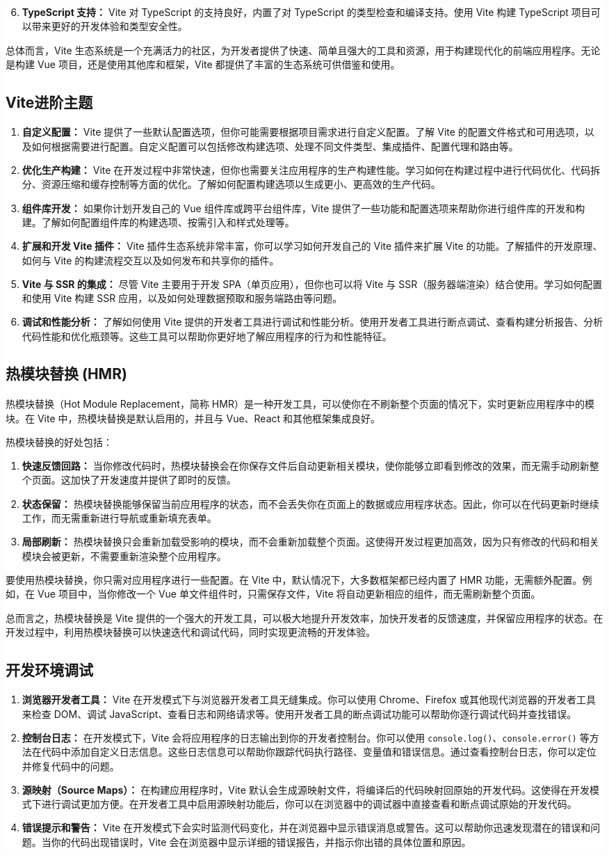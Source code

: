 6. **TypeScript 支持：** Vite 对 TypeScript 的支持良好，内置了对 TypeScript 的类型检查和编译支持。使用 Vite 构建 TypeScript 项目可以带来更好的开发体验和类型安全性。

总体而言，Vite 生态系统是一个充满活力的社区，为开发者提供了快速、简单且强大的工具和资源，用于构建现代化的前端应用程序。无论是构建 Vue 项目，还是使用其他库和框架，Vite 都提供了丰富的生态系统可供借鉴和使用。

## **Vite进阶主题**

1. **自定义配置：** Vite 提供了一些默认配置选项，但你可能需要根据项目需求进行自定义配置。了解 Vite 的配置文件格式和可用选项，以及如何根据需要进行配置。自定义配置可以包括修改构建选项、处理不同文件类型、集成插件、配置代理和路由等。

2. **优化生产构建：** Vite 在开发过程中非常快速，但你也需要关注应用程序的生产构建性能。学习如何在构建过程中进行代码优化、代码拆分、资源压缩和缓存控制等方面的优化。了解如何配置构建选项以生成更小、更高效的生产代码。

3. **组件库开发：** 如果你计划开发自己的 Vue 组件库或跨平台组件库，Vite 提供了一些功能和配置选项来帮助你进行组件库的开发和构建。了解如何配置组件库的构建选项、按需引入和样式处理等。

4. **扩展和开发 Vite 插件：** Vite 插件生态系统非常丰富，你可以学习如何开发自己的 Vite 插件来扩展 Vite 的功能。了解插件的开发原理、如何与 Vite 的构建流程交互以及如何发布和共享你的插件。

5. **Vite 与 SSR 的集成：** 尽管 Vite 主要用于开发 SPA（单页应用），但你也可以将 Vite 与 SSR（服务器端渲染）结合使用。学习如何配置和使用 Vite 构建 SSR 应用，以及如何处理数据预取和服务端路由等问题。

6. **调试和性能分析：** 了解如何使用 Vite 提供的开发者工具进行调试和性能分析。使用开发者工具进行断点调试、查看构建分析报告、分析代码性能和优化瓶颈等。这些工具可以帮助你更好地了解应用程序的行为和性能特征。

## **热模块替换 (HMR)**

热模块替换（Hot Module Replacement，简称 HMR）是一种开发工具，可以使你在不刷新整个页面的情况下，实时更新应用程序中的模块。在 Vite 中，热模块替换是默认启用的，并且与 Vue、React 和其他框架集成良好。

热模块替换的好处包括：

1. **快速反馈回路：** 当你修改代码时，热模块替换会在你保存文件后自动更新相关模块，使你能够立即看到修改的效果，而无需手动刷新整个页面。这加快了开发速度并提供了即时的反馈。

2. **状态保留：** 热模块替换能够保留当前应用程序的状态，而不会丢失你在页面上的数据或应用程序状态。因此，你可以在代码更新时继续工作，而无需重新进行导航或重新填充表单。

3. **局部刷新：** 热模块替换只会重新加载受影响的模块，而不会重新加载整个页面。这使得开发过程更加高效，因为只有修改的代码和相关模块会被更新，不需要重新渲染整个应用程序。

要使用热模块替换，你只需对应用程序进行一些配置。在 Vite 中，默认情况下，大多数框架都已经内置了 HMR 功能，无需额外配置。例如，在 Vue 项目中，当你修改一个 Vue 单文件组件时，只需保存文件，Vite 将自动更新相应的组件，而无需刷新整个页面。

总而言之，热模块替换是 Vite 提供的一个强大的开发工具，可以极大地提升开发效率，加快开发者的反馈速度，并保留应用程序的状态。在开发过程中，利用热模块替换可以快速迭代和调试代码，同时实现更流畅的开发体验。

## **开发环境调试**

1. **浏览器开发者工具：** Vite 在开发模式下与浏览器开发者工具无缝集成。你可以使用 Chrome、Firefox 或其他现代浏览器的开发者工具来检查 DOM、调试 JavaScript、查看日志和网络请求等。使用开发者工具的断点调试功能可以帮助你逐行调试代码并查找错误。

2. **控制台日志：** 在开发模式下，Vite 会将应用程序的日志输出到你的开发者控制台。你可以使用 `console.log()`、`console.error()` 等方法在代码中添加自定义日志信息。这些日志信息可以帮助你跟踪代码执行路径、变量值和错误信息。通过查看控制台日志，你可以定位并修复代码中的问题。

3. **源映射（Source Maps）：** 在构建应用程序时，Vite 默认会生成源映射文件，将编译后的代码映射回原始的开发代码。这使得在开发模式下进行调试更加方便。在开发者工具中启用源映射功能后，你可以在浏览器中的调试器中直接查看和断点调试原始的开发代码。

4. **错误提示和警告：** Vite 在开发模式下会实时监测代码变化，并在浏览器中显示错误消息或警告。这可以帮助你迅速发现潜在的错误和问题。当你的代码出现错误时，Vite 会在浏览器中显示详细的错误报告，并指示你出错的具体位置和原因。

